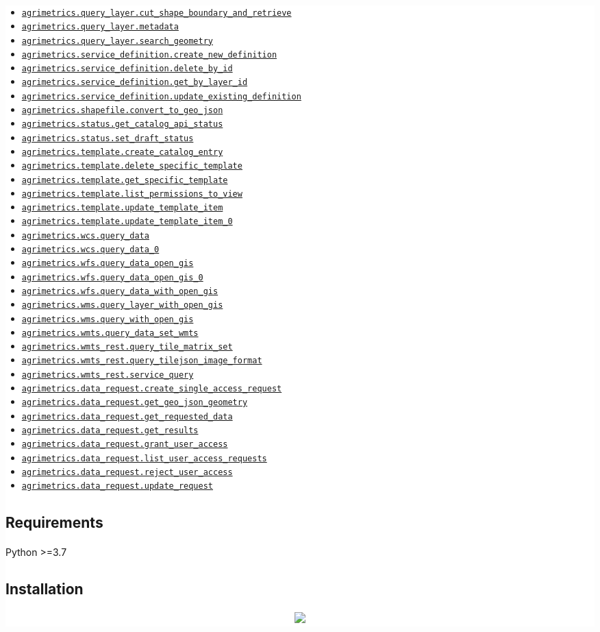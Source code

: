   * [`agrimetrics.query_layer.cut_shape_boundary_and_retrieve`](#agrimetricsquery_layercut_shape_boundary_and_retrieve)
  * [`agrimetrics.query_layer.metadata`](#agrimetricsquery_layermetadata)
  * [`agrimetrics.query_layer.search_geometry`](#agrimetricsquery_layersearch_geometry)
  * [`agrimetrics.service_definition.create_new_definition`](#agrimetricsservice_definitioncreate_new_definition)
  * [`agrimetrics.service_definition.delete_by_id`](#agrimetricsservice_definitiondelete_by_id)
  * [`agrimetrics.service_definition.get_by_layer_id`](#agrimetricsservice_definitionget_by_layer_id)
  * [`agrimetrics.service_definition.update_existing_definition`](#agrimetricsservice_definitionupdate_existing_definition)
  * [`agrimetrics.shapefile.convert_to_geo_json`](#agrimetricsshapefileconvert_to_geo_json)
  * [`agrimetrics.status.get_catalog_api_status`](#agrimetricsstatusget_catalog_api_status)
  * [`agrimetrics.status.set_draft_status`](#agrimetricsstatusset_draft_status)
  * [`agrimetrics.template.create_catalog_entry`](#agrimetricstemplatecreate_catalog_entry)
  * [`agrimetrics.template.delete_specific_template`](#agrimetricstemplatedelete_specific_template)
  * [`agrimetrics.template.get_specific_template`](#agrimetricstemplateget_specific_template)
  * [`agrimetrics.template.list_permissions_to_view`](#agrimetricstemplatelist_permissions_to_view)
  * [`agrimetrics.template.update_template_item`](#agrimetricstemplateupdate_template_item)
  * [`agrimetrics.template.update_template_item_0`](#agrimetricstemplateupdate_template_item_0)
  * [`agrimetrics.wcs.query_data`](#agrimetricswcsquery_data)
  * [`agrimetrics.wcs.query_data_0`](#agrimetricswcsquery_data_0)
  * [`agrimetrics.wfs.query_data_open_gis`](#agrimetricswfsquery_data_open_gis)
  * [`agrimetrics.wfs.query_data_open_gis_0`](#agrimetricswfsquery_data_open_gis_0)
  * [`agrimetrics.wfs.query_data_with_open_gis`](#agrimetricswfsquery_data_with_open_gis)
  * [`agrimetrics.wms.query_layer_with_open_gis`](#agrimetricswmsquery_layer_with_open_gis)
  * [`agrimetrics.wms.query_with_open_gis`](#agrimetricswmsquery_with_open_gis)
  * [`agrimetrics.wmts.query_data_set_wmts`](#agrimetricswmtsquery_data_set_wmts)
  * [`agrimetrics.wmts_rest.query_tile_matrix_set`](#agrimetricswmts_restquery_tile_matrix_set)
  * [`agrimetrics.wmts_rest.query_tilejson_image_format`](#agrimetricswmts_restquery_tilejson_image_format)
  * [`agrimetrics.wmts_rest.service_query`](#agrimetricswmts_restservice_query)
  * [`agrimetrics.data_request.create_single_access_request`](#agrimetricsdata_requestcreate_single_access_request)
  * [`agrimetrics.data_request.get_geo_json_geometry`](#agrimetricsdata_requestget_geo_json_geometry)
  * [`agrimetrics.data_request.get_requested_data`](#agrimetricsdata_requestget_requested_data)
  * [`agrimetrics.data_request.get_results`](#agrimetricsdata_requestget_results)
  * [`agrimetrics.data_request.grant_user_access`](#agrimetricsdata_requestgrant_user_access)
  * [`agrimetrics.data_request.list_user_access_requests`](#agrimetricsdata_requestlist_user_access_requests)
  * [`agrimetrics.data_request.reject_user_access`](#agrimetricsdata_requestreject_user_access)
  * [`agrimetrics.data_request.update_request`](#agrimetricsdata_requestupdate_request)



## Requirements<a id="requirements"></a>

Python >=3.7

## Installation<a id="installation"></a>
<div align="center">
  <a href="https://konfigthis.com/sdk-sign-up?company=Agrimetrics&language=Python">
    <img src="https://raw.githubusercontent.com/konfig-dev/brand-assets/HEAD/cta-images/python-cta.png" width="70%">
  </a>
</div>
